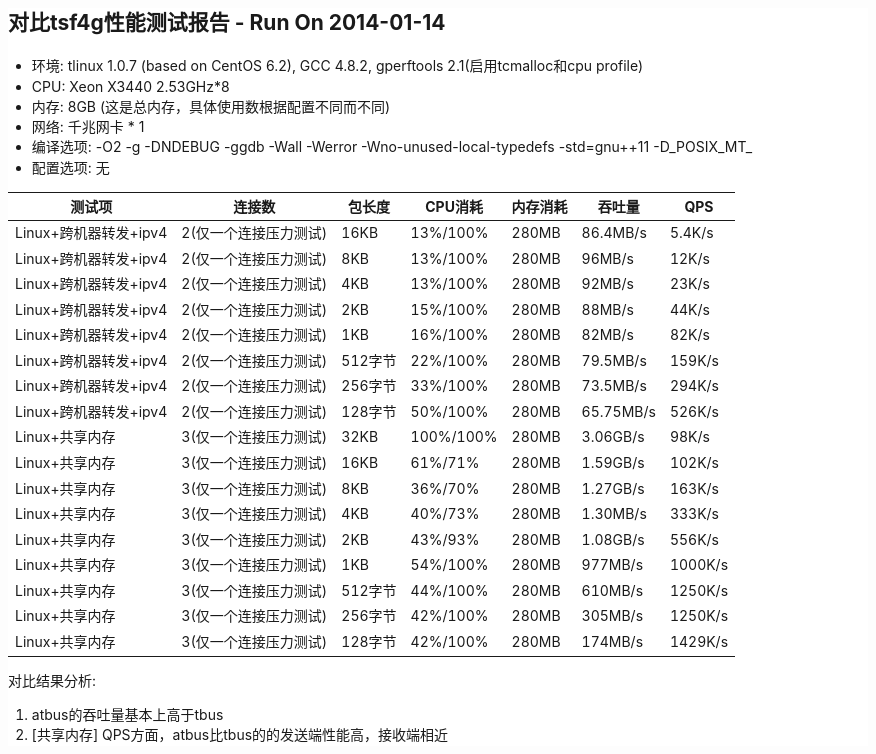 
对比tsf4g性能测试报告 - Run On 2014-01-14
------
+ 环境: tlinux 1.0.7 (based on CentOS 6.2), GCC 4.8.2, gperftools 2.1(启用tcmalloc和cpu profile)
+ CPU: Xeon X3440 2.53GHz*8
+ 内存: 8GB (这是总内存，具体使用数根据配置不同而不同)
+ 网络: 千兆网卡 * 1
+ 编译选项: -O2 -g -DNDEBUG -ggdb -Wall -Werror -Wno-unused-local-typedefs -std=gnu++11 -D_POSIX_MT_
+ 配置选项: 无

测试项                                   |      连接数         |        包长度        |      CPU消耗     |    内存消耗   |    吞吐量     |      QPS
----------------------------------------|--------------------|---------------------|-----------------|--------------|--------------|---------------
Linux+跨机器转发+ipv4                     | 2(仅一个连接压力测试) |        16KB         |    13%/100%     |     280MB    |   86.4MB/s   |    5.4K/s
Linux+跨机器转发+ipv4                     | 2(仅一个连接压力测试) |         8KB         |    13%/100%     |     280MB    |     96MB/s   |    12K/s
Linux+跨机器转发+ipv4                     | 2(仅一个连接压力测试) |         4KB         |    13%/100%     |     280MB    |     92MB/s   |    23K/s
Linux+跨机器转发+ipv4                     | 2(仅一个连接压力测试) |         2KB         |    15%/100%     |     280MB    |     88MB/s   |    44K/s
Linux+跨机器转发+ipv4                     | 2(仅一个连接压力测试) |         1KB         |    16%/100%     |     280MB    |     82MB/s   |    82K/s
Linux+跨机器转发+ipv4                     | 2(仅一个连接压力测试) |        512字节       |    22%/100%     |     280MB    |    79.5MB/s  |    159K/s
Linux+跨机器转发+ipv4                     | 2(仅一个连接压力测试) |        256字节       |    33%/100%     |     280MB    |    73.5MB/s  |    294K/s
Linux+跨机器转发+ipv4                     | 2(仅一个连接压力测试) |        128字节       |    50%/100%     |     280MB    |    65.75MB/s |    526K/s
Linux+共享内存                           | 3(仅一个连接压力测试) |         32KB         |    100%/100%    |     280MB    |    3.06GB/s  |    98K/s
Linux+共享内存                           | 3(仅一个连接压力测试) |         16KB         |    61%/71%      |     280MB    |    1.59GB/s  |    102K/s
Linux+共享内存                           | 3(仅一个连接压力测试) |          8KB         |    36%/70%      |     280MB    |    1.27GB/s  |    163K/s
Linux+共享内存                           | 3(仅一个连接压力测试) |          4KB         |    40%/73%      |     280MB    |    1.30MB/s  |    333K/s
Linux+共享内存                           | 3(仅一个连接压力测试) |          2KB         |    43%/93%      |     280MB    |    1.08GB/s  |    556K/s
Linux+共享内存                           | 3(仅一个连接压力测试) |          1KB         |    54%/100%     |     280MB    |    977MB/s   |    1000K/s
Linux+共享内存                           | 3(仅一个连接压力测试) |         512字节       |    44%/100%     |     280MB    |    610MB/s   |    1250K/s
Linux+共享内存                           | 3(仅一个连接压力测试) |         256字节       |    42%/100%     |     280MB    |    305MB/s   |    1250K/s
Linux+共享内存                           | 3(仅一个连接压力测试) |         128字节       |    42%/100%     |     280MB    |    174MB/s   |    1429K/s


对比结果分析:

1. atbus的吞吐量基本上高于tbus
2. [共享内存] QPS方面，atbus比tbus的的发送端性能高，接收端相近
